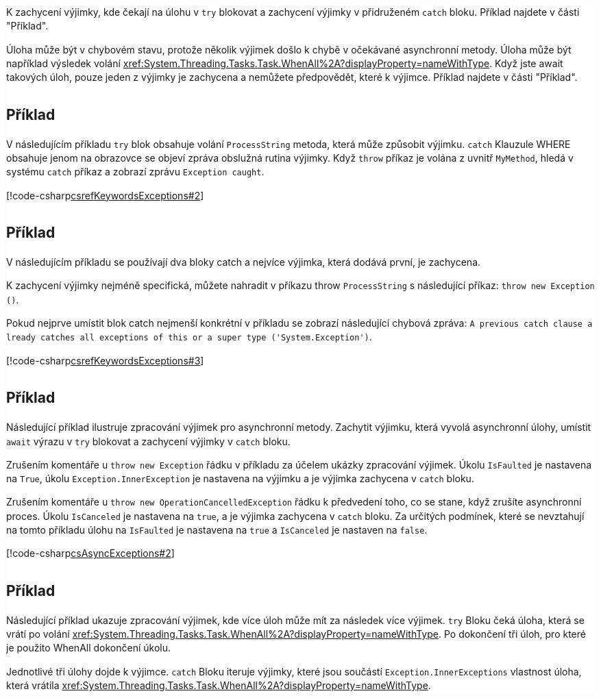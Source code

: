  K zachycení výjimky, kde čekají na úlohu v `try` blokovat a zachycení výjimky v přidruženém `catch` bloku. Příklad najdete v části "Příklad".  
  
 Úloha může být v chybovém stavu, protože několik výjimek došlo k chybě v očekávané asynchronní metody. Úloha může být například výsledek volání <xref:System.Threading.Tasks.Task.WhenAll%2A?displayProperty=nameWithType>. Když jste await takových úloh, pouze jeden z výjimky je zachycena a nemůžete předpovědět, které k výjimce. Příklad najdete v části "Příklad".  
  
## <a name="example"></a>Příklad  
 V následujícím příkladu `try` blok obsahuje volání `ProcessString` metoda, která může způsobit výjimku. `catch` Klauzule WHERE obsahuje jenom na obrazovce se objeví zpráva obslužná rutina výjimky. Když `throw` příkaz je volána z uvnitř `MyMethod`, hledá v systému `catch` příkaz a zobrazí zprávu `Exception caught`.  
  
 [!code-csharp[csrefKeywordsExceptions#2](../../../csharp/language-reference/keywords/codesnippet/CSharp/try-catch_1.cs)]  
  
## <a name="example"></a>Příklad  
 V následujícím příkladu se používají dva bloky catch a nejvíce výjimka, která dodává první, je zachycena.  
  
 K zachycení výjimky nejméně specifická, můžete nahradit v příkazu throw `ProcessString` s následující příkaz: `throw new Exception()`.  
  
 Pokud nejprve umístit blok catch nejmenší konkrétní v příkladu se zobrazí následující chybová zpráva: `A previous catch clause already catches all exceptions of this or a super type ('System.Exception')`.  
  
 [!code-csharp[csrefKeywordsExceptions#3](../../../csharp/language-reference/keywords/codesnippet/CSharp/try-catch_2.cs)]  
  
## <a name="example"></a>Příklad  
 Následující příklad ilustruje zpracování výjimek pro asynchronní metody. Zachytit výjimku, která vyvolá asynchronní úlohy, umístit `await` výrazu v `try` blokovat a zachycení výjimky v `catch` bloku.  
  
 Zrušením komentáře u `throw new Exception` řádku v příkladu za účelem ukázky zpracování výjimek. Úkolu `IsFaulted` je nastavena na `True`, úkolu `Exception.InnerException` je nastavena na výjimku a je výjimka zachycena v `catch` bloku.  
  
 Zrušením komentáře u `throw new OperationCancelledException` řádku k předvedení toho, co se stane, když zrušíte asynchronní proces. Úkolu `IsCanceled` je nastavena na `true`, a je výjimka zachycena v `catch` bloku. Za určitých podmínek, které se nevztahují na tomto příkladu úlohu na `IsFaulted` je nastavena na `true` a `IsCanceled` je nastaven na `false`.  
  
 [!code-csharp[csAsyncExceptions#2](../../../csharp/language-reference/keywords/codesnippet/CSharp/try-catch_3.cs)]  
  
## <a name="example"></a>Příklad  
 Následující příklad ukazuje zpracování výjimek, kde více úloh může mít za následek více výjimek. `try` Bloku čeká úloha, která se vrátí po volání <xref:System.Threading.Tasks.Task.WhenAll%2A?displayProperty=nameWithType>. Po dokončení tři úloh, pro které je použito WhenAll dokončení úkolu.  
  
 Jednotlivé tři úlohy dojde k výjimce. `catch` Bloku iteruje výjimky, které jsou součástí `Exception.InnerExceptions` vlastnost úloha, která vrátila <xref:System.Threading.Tasks.Task.WhenAll%2A?displayProperty=nameWithType>.  
  